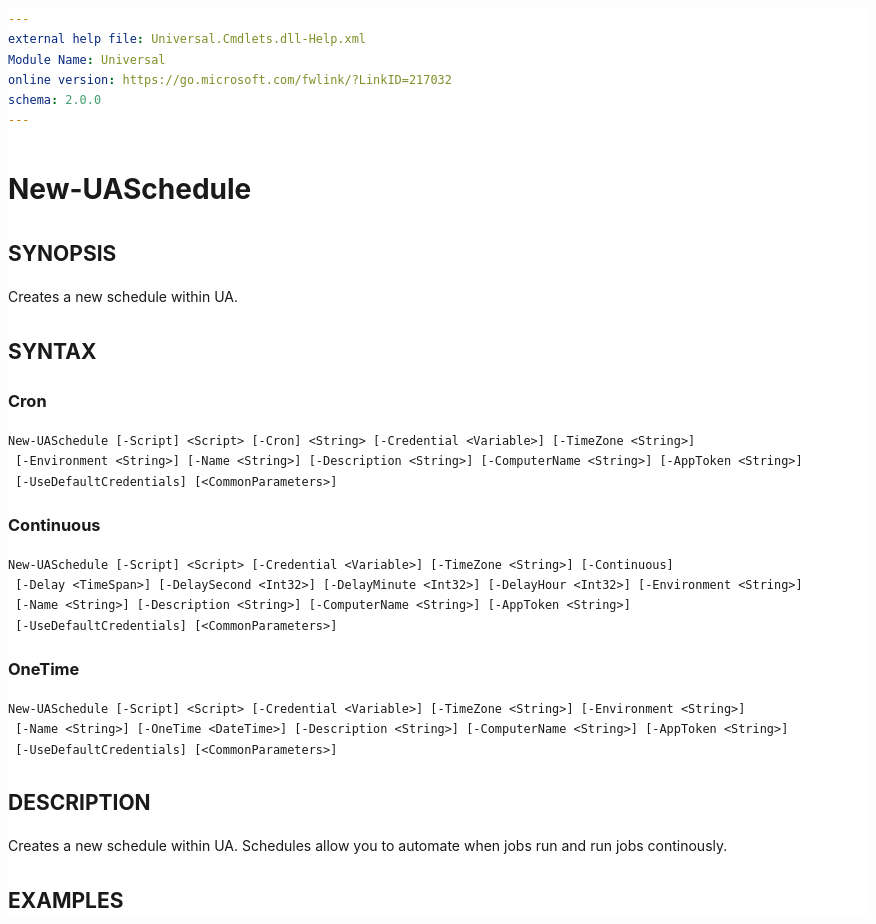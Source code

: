 ```yaml
---
external help file: Universal.Cmdlets.dll-Help.xml
Module Name: Universal
online version: https://go.microsoft.com/fwlink/?LinkID=217032
schema: 2.0.0
---
```


# New-UASchedule

## SYNOPSIS
Creates a new schedule within UA.

## SYNTAX

### Cron
```
New-UASchedule [-Script] <Script> [-Cron] <String> [-Credential <Variable>] [-TimeZone <String>]
 [-Environment <String>] [-Name <String>] [-Description <String>] [-ComputerName <String>] [-AppToken <String>]
 [-UseDefaultCredentials] [<CommonParameters>]
```

### Continuous
```
New-UASchedule [-Script] <Script> [-Credential <Variable>] [-TimeZone <String>] [-Continuous]
 [-Delay <TimeSpan>] [-DelaySecond <Int32>] [-DelayMinute <Int32>] [-DelayHour <Int32>] [-Environment <String>]
 [-Name <String>] [-Description <String>] [-ComputerName <String>] [-AppToken <String>]
 [-UseDefaultCredentials] [<CommonParameters>]
```

### OneTime
```
New-UASchedule [-Script] <Script> [-Credential <Variable>] [-TimeZone <String>] [-Environment <String>]
 [-Name <String>] [-OneTime <DateTime>] [-Description <String>] [-ComputerName <String>] [-AppToken <String>]
 [-UseDefaultCredentials] [<CommonParameters>]
```

## DESCRIPTION
Creates a new schedule within UA.
Schedules allow you to automate when jobs run and run jobs continously.

## EXAMPLES
